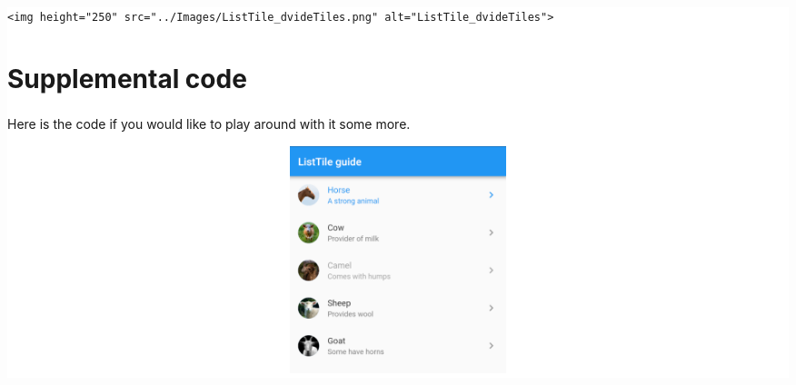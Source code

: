     <img height="250" src="../Images/ListTile_dvideTiles.png" alt="ListTile_dvideTiles">
 </p>


# Supplemental code
Here is the code if you would like to play around with it some more.


  <p align="center"> 
    <img height="250" src="../Images/ListTile_SupplementalCode.png" alt="ListTile_SupplementalCode">
 </p>
